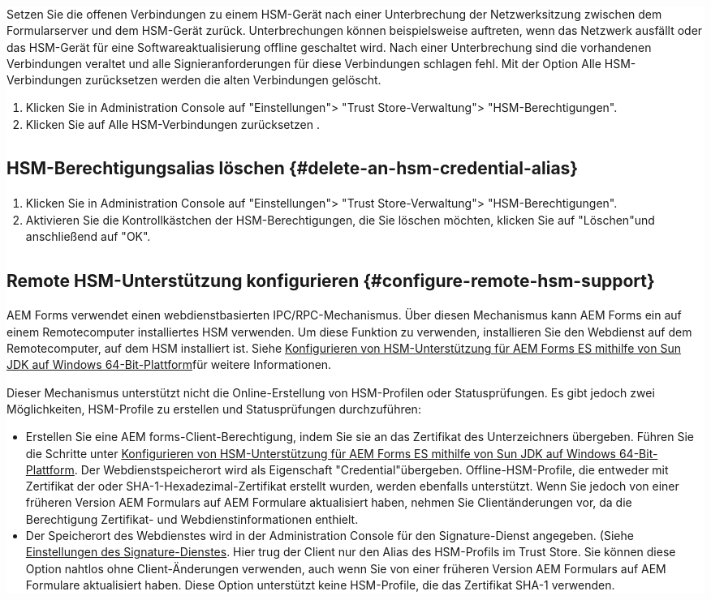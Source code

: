 Setzen Sie die offenen Verbindungen zu einem HSM-Gerät nach einer Unterbrechung der Netzwerksitzung zwischen dem Formularserver und dem HSM-Gerät zurück. Unterbrechungen können beispielsweise auftreten, wenn das Netzwerk ausfällt oder das HSM-Gerät für eine Softwareaktualisierung offline geschaltet wird. Nach einer Unterbrechung sind die vorhandenen Verbindungen veraltet und alle Signieranforderungen für diese Verbindungen schlagen fehl. Mit der Option Alle HSM-Verbindungen zurücksetzen werden die alten Verbindungen gelöscht.

1. Klicken Sie in Administration Console auf &quot;Einstellungen&quot;> &quot;Trust Store-Verwaltung&quot;> &quot;HSM-Berechtigungen&quot;.
1. Klicken Sie auf Alle HSM-Verbindungen zurücksetzen .

## HSM-Berechtigungsalias löschen {#delete-an-hsm-credential-alias}

1. Klicken Sie in Administration Console auf &quot;Einstellungen&quot;> &quot;Trust Store-Verwaltung&quot;> &quot;HSM-Berechtigungen&quot;.
1. Aktivieren Sie die Kontrollkästchen der HSM-Berechtigungen, die Sie löschen möchten, klicken Sie auf &quot;Löschen&quot;und anschließend auf &quot;OK&quot;.

## Remote HSM-Unterstützung konfigurieren {#configure-remote-hsm-support}

AEM Forms verwendet einen webdienstbasierten IPC/RPC-Mechanismus. Über diesen Mechanismus kann AEM Forms ein auf einem Remotecomputer installiertes HSM verwenden. Um diese Funktion zu verwenden, installieren Sie den Webdienst auf dem Remotecomputer, auf dem HSM installiert ist. Siehe [Konfigurieren von HSM-Unterstützung für AEM Forms ES mithilfe von Sun JDK auf Windows 64-Bit-Plattform](https://kb2.adobe.com/cps/808/cpsid_80835.html)für weitere Informationen.

Dieser Mechanismus unterstützt nicht die Online-Erstellung von HSM-Profilen oder Statusprüfungen. Es gibt jedoch zwei Möglichkeiten, HSM-Profile zu erstellen und Statusprüfungen durchzuführen:

* Erstellen Sie eine AEM forms-Client-Berechtigung, indem Sie sie an das Zertifikat des Unterzeichners übergeben. Führen Sie die Schritte unter [Konfigurieren von HSM-Unterstützung für AEM Forms ES mithilfe von Sun JDK auf Windows 64-Bit-Plattform](https://kb2.adobe.com/cps/808/cpsid_80835.html). Der Webdienstspeicherort wird als Eigenschaft &quot;Credential&quot;übergeben. Offline-HSM-Profile, die entweder mit Zertifikat der oder SHA-1-Hexadezimal-Zertifikat erstellt wurden, werden ebenfalls unterstützt. Wenn Sie jedoch von einer früheren Version AEM Formulars auf AEM Formulare aktualisiert haben, nehmen Sie Clientänderungen vor, da die Berechtigung Zertifikat- und Webdienstinformationen enthielt.
* Der Speicherort des Webdienstes wird in der Administration Console für den Signature-Dienst angegeben. (Siehe [Einstellungen des Signature-Dienstes](/help/forms/using/admin-help/configure-service-settings.md#signature-service-settings). Hier trug der Client nur den Alias des HSM-Profils im Trust Store. Sie können diese Option nahtlos ohne Client-Änderungen verwenden, auch wenn Sie von einer früheren Version AEM Formulars auf AEM Formulare aktualisiert haben. Diese Option unterstützt keine HSM-Profile, die das Zertifikat SHA-1 verwenden.
